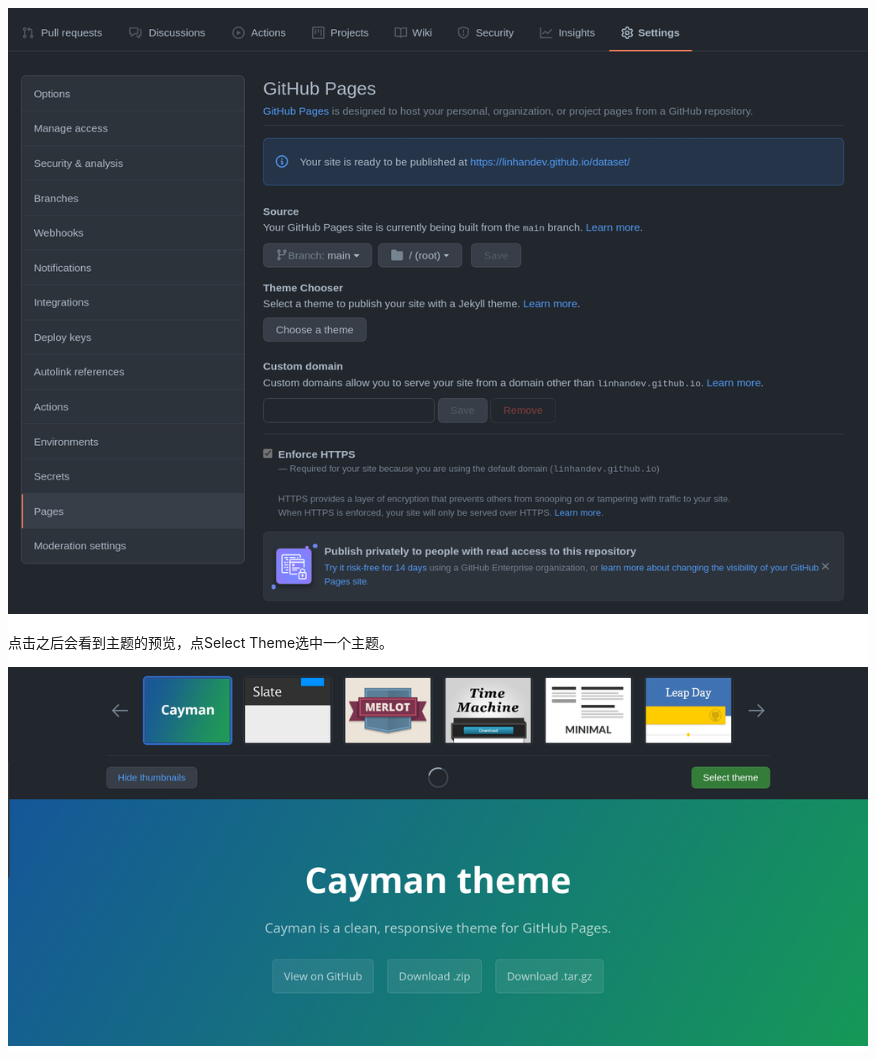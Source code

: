 ![choose theme](/assets/img/post/Tool/choose-theme.png)

点击之后会看到主题的预览，点Select Theme选中一个主题。

![theme](/assets/img/post/Tool/theme.png)
